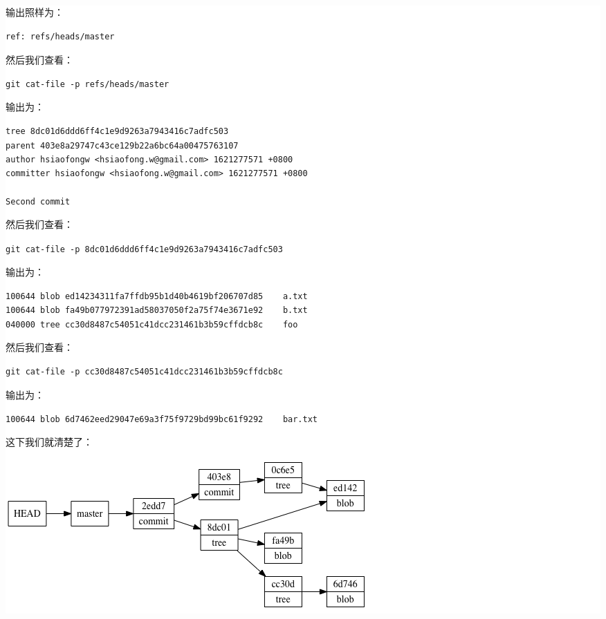 输出照样为：

```
ref: refs/heads/master
```

然后我们查看：

```
git cat-file -p refs/heads/master
```

输出为：

```
tree 8dc01d6ddd6ff4c1e9d9263a7943416c7adfc503
parent 403e8a29747c43ce129b22a6bc64a00475763107
author hsiaofongw <hsiaofong.w@gmail.com> 1621277571 +0800
committer hsiaofongw <hsiaofong.w@gmail.com> 1621277571 +0800

Second commit
```

然后我们查看：

```
git cat-file -p 8dc01d6ddd6ff4c1e9d9263a7943416c7adfc503
```

输出为：

```
100644 blob ed14234311fa7ffdb95b1d40b4619bf206707d85	a.txt
100644 blob fa49b077972391ad58037050f2a75f74e3671e92	b.txt
040000 tree cc30d8487c54051c41dcc231461b3b59cffdcb8c	foo
```

然后我们查看：

```
git cat-file -p cc30d8487c54051c41dcc231461b3b59cffdcb8c
```

输出为：

```
100644 blob 6d7462eed29047e69a3f75f9729bd99bc61f9292	bar.txt
```

这下我们就清楚了：

![figure](figures/second-commit.png)
